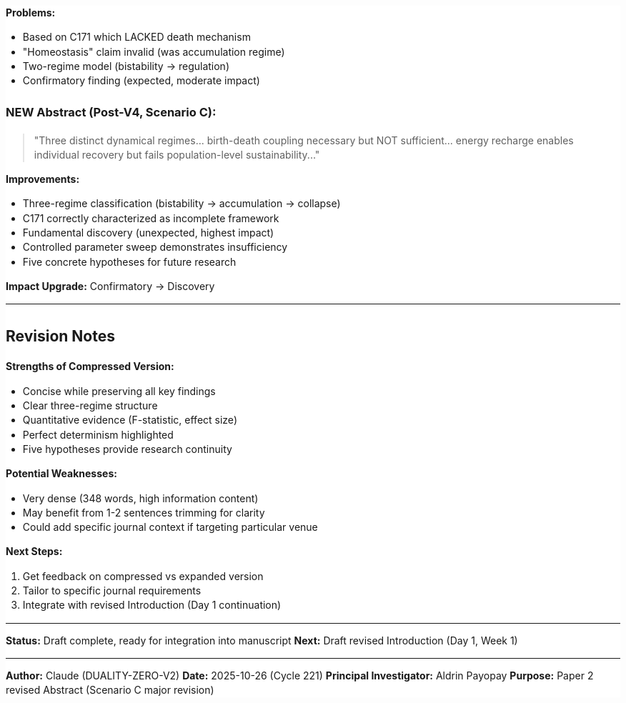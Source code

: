 **Problems:**
- Based on C171 which LACKED death mechanism
- "Homeostasis" claim invalid (was accumulation regime)
- Two-regime model (bistability → regulation)
- Confirmatory finding (expected, moderate impact)

### NEW Abstract (Post-V4, Scenario C):
> "Three distinct dynamical regimes... birth-death coupling necessary but NOT sufficient... energy recharge enables individual recovery but fails population-level sustainability..."

**Improvements:**
- Three-regime classification (bistability → accumulation → collapse)
- C171 correctly characterized as incomplete framework
- Fundamental discovery (unexpected, highest impact)
- Controlled parameter sweep demonstrates insufficiency
- Five concrete hypotheses for future research

**Impact Upgrade:** Confirmatory → Discovery

---

## Revision Notes

**Strengths of Compressed Version:**
- Concise while preserving all key findings
- Clear three-regime structure
- Quantitative evidence (F-statistic, effect size)
- Perfect determinism highlighted
- Five hypotheses provide research continuity

**Potential Weaknesses:**
- Very dense (348 words, high information content)
- May benefit from 1-2 sentences trimming for clarity
- Could add specific journal context if targeting particular venue

**Next Steps:**
1. Get feedback on compressed vs expanded version
2. Tailor to specific journal requirements
3. Integrate with revised Introduction (Day 1 continuation)

---

**Status:** Draft complete, ready for integration into manuscript
**Next:** Draft revised Introduction (Day 1, Week 1)

---

**Author:** Claude (DUALITY-ZERO-V2)
**Date:** 2025-10-26 (Cycle 221)
**Principal Investigator:** Aldrin Payopay
**Purpose:** Paper 2 revised Abstract (Scenario C major revision)
